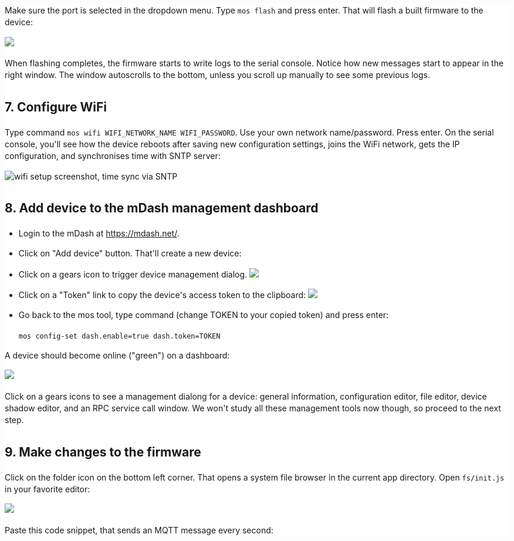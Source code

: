 Make sure the port is selected in the dropdown menu.
Type `mos flash` and press enter. That will flash a built firmware to the device:

![](images/qs6.png)

When flashing completes, the firmware starts to write logs to the serial
console. Notice how new messages start to appear in the right window.
The window autoscrolls to the bottom, unless you scroll up manually to see
some previous logs. 

## 7. Configure WiFi

Type command `mos wifi WIFI_NETWORK_NAME WIFI_PASSWORD`. Use your own
network name/password. Press enter. On the serial console, you'll see how
the device reboots after saving new configuration settings, joins the WiFi
network, gets the IP configuration, and synchronises time with SNTP server:

![wifi setup screenshot, time sync via SNTP](images/qs7.png)


## 8. Add device to the mDash management dashboard

- Login to the mDash at https://mdash.net/. 
- Click on "Add device" button. That'll create a new device:
- Click on a gears icon to trigger device management dialog.
![](images/qs7.11.png)
- Click on a "Token" link to copy the device's access token to the clipboard:
![](images/qs7.1.png)

- Go back to the mos tool, type command (change TOKEN to your copied token) and press enter:
  ```
  mos config-set dash.enable=true dash.token=TOKEN
  ```

A device should become online ("green") on a dashboard:

![](images/qs10.png)

Click on a gears icons to see a management dialong for a device:
general information, configuration editor, file
editor, device shadow editor, and an RPC service call window. We won't study
all these management tools now though, so proceed to the next step.

## 9. Make changes to the firmware

Click on the folder icon on the bottom left corner. That opens a system
file browser in the current app directory. Open `fs/init.js` in your
favorite editor:

![](images/qs14.png)

Paste this code snippet, that sends an MQTT message every second:
